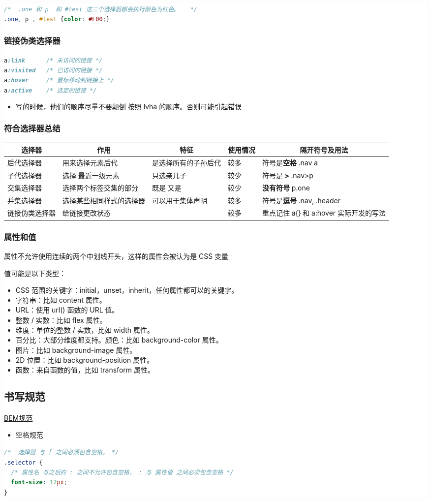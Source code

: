 ```css
/*  .one 和 p  和 #test 这三个选择器都会执行颜色为红色。   */
.one, p , #test {color: #F00;}
```

### 链接伪类选择器

```css
a:link      /* 未访问的链接 */
a:visited   /* 已访问的链接 */
a:hover     /* 鼠标移动到链接上 */
a:active    /* 选定的链接 */
```

- 写的时候，他们的顺序尽量不要颠倒 按照 lvha 的顺序。否则可能引起错误

### 符合选择器总结

选择器     | 作用           | 特征         | 使用情况 | 隔开符号及用法
------- | ------------ | ---------- | ---- | --------------------------
后代选择器   | 用来选择元素后代     | 是选择所有的子孙后代 | 较多   | 符号是**空格** .nav a
子代选择器   | 选择 最近一级元素    | 只选亲儿子      | 较少   | 符号是 **>** .nav>p
交集选择器   | 选择两个标签交集的部分  | 既是 又是      | 较少   | **没有符号** p.one
并集选择器   | 选择某些相同样式的选择器 | 可以用于集体声明   | 较多   | 符号是**逗号** .nav, .header
链接伪类选择器 | 给链接更改状态      |            | 较多   | 重点记住 a{} 和 a:hover 实际开发的写法

### 属性和值

属性不允许使用连续的两个中划线开头，这样的属性会被认为是 CSS 变量

值可能是以下类型：

- CSS 范围的关键字：initial，unset，inherit，任何属性都可以的关键字。
- 字符串：比如 content 属性。
- URL：使用 url() 函数的 URL 值。
- 整数 / 实数：比如 flex 属性。
- 维度：单位的整数 / 实数，比如 width 属性。
- 百分比：大部分维度都支持。颜色：比如 background-color 属性。
- 图片：比如 background-image 属性。
- 2D 位置：比如 background-position 属性。
- 函数：来自函数的值，比如 transform 属性。

## 书写规范

[BEM规范](https://juejin.cn/post/6844903672162304013)

- 空格规范

```css
/*  选择器 与 { 之间必须包含空格。 */
.selector {
  /* 属性名 与之后的 : 之间不允许包含空格， : 与 属性值 之间必须包含空格 */
  font-size: 12px;
}
```
